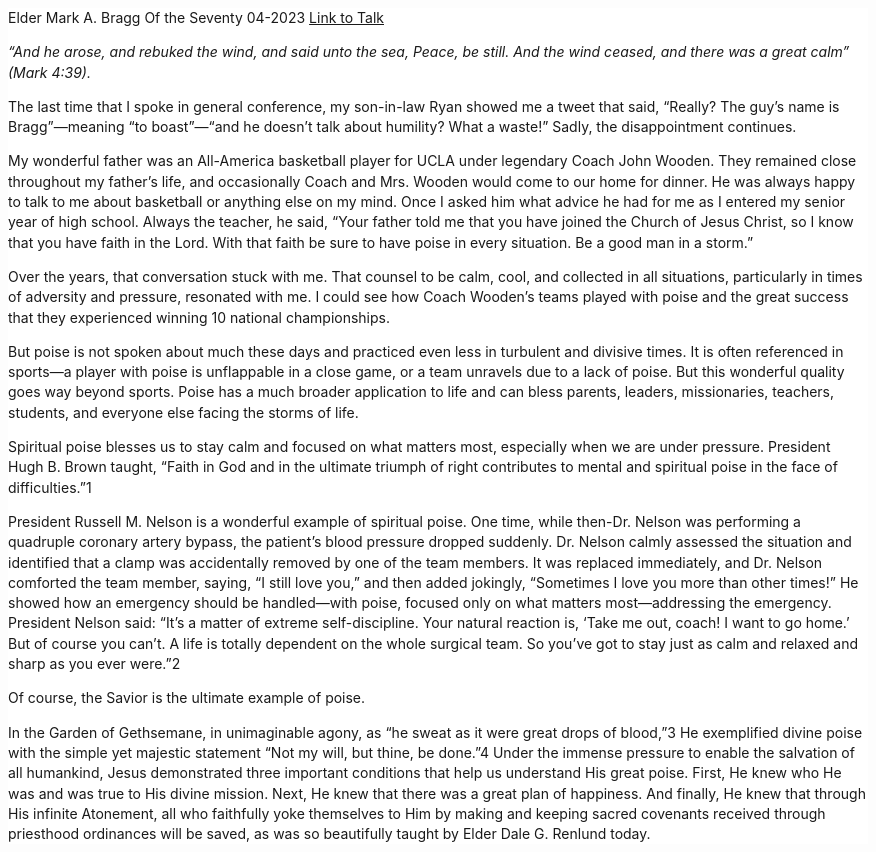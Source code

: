Elder Mark A. Bragg
Of the Seventy
04-2023
[Link to Talk](https://www.churchofjesuschrist.org/study/general-conference/2023/04/31bragg?lang=eng)

_“And he arose, and rebuked the wind, and said unto the sea, Peace, be still. And the wind ceased, and there was a great calm” (Mark 4:39)._

The last time that I spoke in general conference, my son-in-law Ryan showed me a tweet that said, “Really? The guy’s name is Bragg”—meaning “to boast”—“and he doesn’t talk about humility? What a waste!” Sadly, the disappointment continues.



My wonderful father was an All-America basketball player for UCLA under legendary Coach John Wooden. They remained close throughout my father’s life, and occasionally Coach and Mrs. Wooden would come to our home for dinner. He was always happy to talk to me about basketball or anything else on my mind. Once I asked him what advice he had for me as I entered my senior year of high school. Always the teacher, he said, “Your father told me that you have joined the Church of Jesus Christ, so I know that you have faith in the Lord. With that faith be sure to have poise in every situation. Be a good man in a storm.”

Over the years, that conversation stuck with me. That counsel to be calm, cool, and collected in all situations, particularly in times of adversity and pressure, resonated with me. I could see how Coach Wooden’s teams played with poise and the great success that they experienced winning 10 national championships.

But poise is not spoken about much these days and practiced even less in turbulent and divisive times. It is often referenced in sports—a player with poise is unflappable in a close game, or a team unravels due to a lack of poise. But this wonderful quality goes way beyond sports. Poise has a much broader application to life and can bless parents, leaders, missionaries, teachers, students, and everyone else facing the storms of life.

Spiritual poise blesses us to stay calm and focused on what matters most, especially when we are under pressure. President Hugh B. Brown taught, “Faith in God and in the ultimate triumph of right contributes to mental and spiritual poise in the face of difficulties.”1

President Russell M. Nelson is a wonderful example of spiritual poise. One time, while then-Dr. Nelson was performing a quadruple coronary artery bypass, the patient’s blood pressure dropped suddenly. Dr. Nelson calmly assessed the situation and identified that a clamp was accidentally removed by one of the team members. It was replaced immediately, and Dr. Nelson comforted the team member, saying, “I still love you,” and then added jokingly, “Sometimes I love you more than other times!” He showed how an emergency should be handled—with poise, focused only on what matters most—addressing the emergency. President Nelson said: “It’s a matter of extreme self-discipline. Your natural reaction is, ‘Take me out, coach! I want to go home.’ But of course you can’t. A life is totally dependent on the whole surgical team. So you’ve got to stay just as calm and relaxed and sharp as you ever were.”2

Of course, the Savior is the ultimate example of poise.

In the Garden of Gethsemane, in unimaginable agony, as “he sweat as it were great drops of blood,”3 He exemplified divine poise with the simple yet majestic statement “Not my will, but thine, be done.”4 Under the immense pressure to enable the salvation of all humankind, Jesus demonstrated three important conditions that help us understand His great poise. First, He knew who He was and was true to His divine mission. Next, He knew that there was a great plan of happiness. And finally, He knew that through His infinite Atonement, all who faithfully yoke themselves to Him by making and keeping sacred covenants received through priesthood ordinances will be saved, as was so beautifully taught by Elder Dale G. Renlund today.
